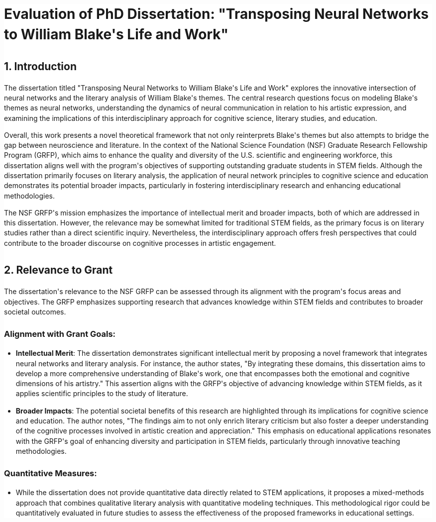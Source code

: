 # Evaluation of PhD Dissertation: "Transposing Neural Networks to William Blake's Life and Work"

## 1. Introduction

The dissertation titled "Transposing Neural Networks to William Blake's Life and Work" explores the innovative intersection of neural networks and the literary analysis of William Blake's themes. The central research questions focus on modeling Blake's themes as neural networks, understanding the dynamics of neural communication in relation to his artistic expression, and examining the implications of this interdisciplinary approach for cognitive science, literary studies, and education. 

Overall, this work presents a novel theoretical framework that not only reinterprets Blake's themes but also attempts to bridge the gap between neuroscience and literature. In the context of the National Science Foundation (NSF) Graduate Research Fellowship Program (GRFP), which aims to enhance the quality and diversity of the U.S. scientific and engineering workforce, this dissertation aligns well with the program's objectives of supporting outstanding graduate students in STEM fields. Although the dissertation primarily focuses on literary analysis, the application of neural network principles to cognitive science and education demonstrates its potential broader impacts, particularly in fostering interdisciplinary research and enhancing educational methodologies.

The NSF GRFP's mission emphasizes the importance of intellectual merit and broader impacts, both of which are addressed in this dissertation. However, the relevance may be somewhat limited for traditional STEM fields, as the primary focus is on literary studies rather than a direct scientific inquiry. Nevertheless, the interdisciplinary approach offers fresh perspectives that could contribute to the broader discourse on cognitive processes in artistic engagement.

## 2. Relevance to Grant

The dissertation's relevance to the NSF GRFP can be assessed through its alignment with the program's focus areas and objectives. The GRFP emphasizes supporting research that advances knowledge within STEM fields and contributes to broader societal outcomes. 

### Alignment with Grant Goals:
- **Intellectual Merit**: The dissertation demonstrates significant intellectual merit by proposing a novel framework that integrates neural networks and literary analysis. For instance, the author states, "By integrating these domains, this dissertation aims to develop a more comprehensive understanding of Blake's work, one that encompasses both the emotional and cognitive dimensions of his artistry." This assertion aligns with the GRFP's objective of advancing knowledge within STEM fields, as it applies scientific principles to the study of literature.
  
- **Broader Impacts**: The potential societal benefits of this research are highlighted through its implications for cognitive science and education. The author notes, "The findings aim to not only enrich literary criticism but also foster a deeper understanding of the cognitive processes involved in artistic creation and appreciation." This emphasis on educational applications resonates with the GRFP's goal of enhancing diversity and participation in STEM fields, particularly through innovative teaching methodologies.

### Quantitative Measures:
- While the dissertation does not provide quantitative data directly related to STEM applications, it proposes a mixed-methods approach that combines qualitative literary analysis with quantitative modeling techniques. This methodological rigor could be quantitatively evaluated in future studies to assess the effectiveness of the proposed frameworks in educational settings.
